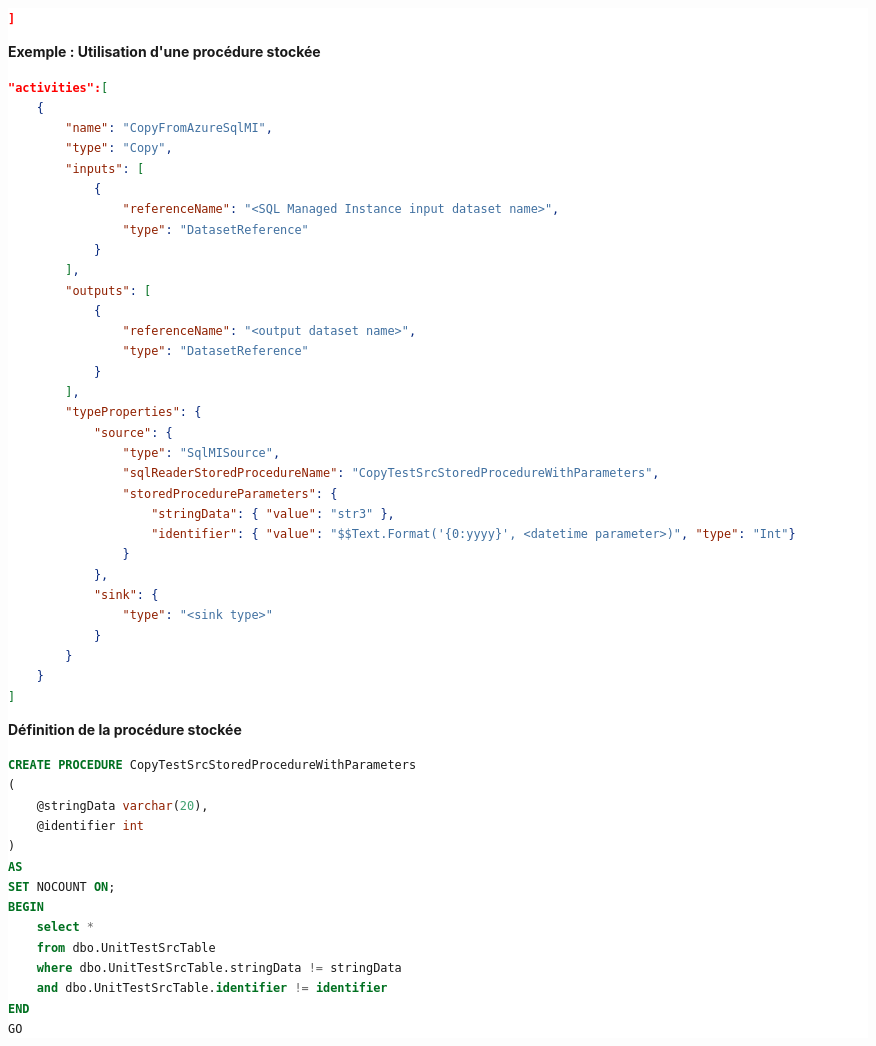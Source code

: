 ```json
]
```

**Exemple : Utilisation d'une procédure stockée**

```json
"activities":[
    {
        "name": "CopyFromAzureSqlMI",
        "type": "Copy",
        "inputs": [
            {
                "referenceName": "<SQL Managed Instance input dataset name>",
                "type": "DatasetReference"
            }
        ],
        "outputs": [
            {
                "referenceName": "<output dataset name>",
                "type": "DatasetReference"
            }
        ],
        "typeProperties": {
            "source": {
                "type": "SqlMISource",
                "sqlReaderStoredProcedureName": "CopyTestSrcStoredProcedureWithParameters",
                "storedProcedureParameters": {
                    "stringData": { "value": "str3" },
                    "identifier": { "value": "$$Text.Format('{0:yyyy}', <datetime parameter>)", "type": "Int"}
                }
            },
            "sink": {
                "type": "<sink type>"
            }
        }
    }
]
```

**Définition de la procédure stockée**

```sql
CREATE PROCEDURE CopyTestSrcStoredProcedureWithParameters
(
    @stringData varchar(20),
    @identifier int
)
AS
SET NOCOUNT ON;
BEGIN
    select *
    from dbo.UnitTestSrcTable
    where dbo.UnitTestSrcTable.stringData != stringData
    and dbo.UnitTestSrcTable.identifier != identifier
END
GO
```
